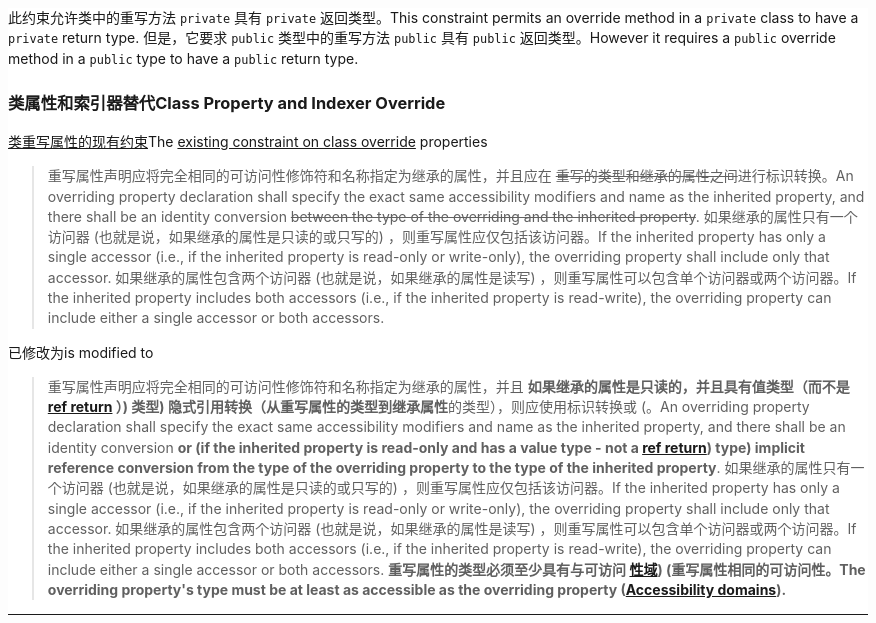 <span data-ttu-id="61c5c-122">此约束允许类中的重写方法 `private` 具有 `private` 返回类型。</span><span class="sxs-lookup"><span data-stu-id="61c5c-122">This constraint permits an override method in a `private` class to have a `private` return type.</span></span>  <span data-ttu-id="61c5c-123">但是，它要求 `public` 类型中的重写方法 `public` 具有 `public` 返回类型。</span><span class="sxs-lookup"><span data-stu-id="61c5c-123">However it requires a `public` override method in a `public` type to have a `public` return type.</span></span>

### <a name="class-property-and-indexer-override"></a><span data-ttu-id="61c5c-124">类属性和索引器替代</span><span class="sxs-lookup"><span data-stu-id="61c5c-124">Class Property and Indexer Override</span></span>

<span data-ttu-id="61c5c-125">[类重写属性的现有约束](../../spec/classes.md#virtual-sealed-override-and-abstract-property-accessors)</span><span class="sxs-lookup"><span data-stu-id="61c5c-125">The [existing constraint on class override](../../spec/classes.md#virtual-sealed-override-and-abstract-property-accessors) properties</span></span>

> <span data-ttu-id="61c5c-126">重写属性声明应将完全相同的可访问性修饰符和名称指定为继承的属性，并且应在 ~~重写的类型和继承的属性之间~~进行标识转换。</span><span class="sxs-lookup"><span data-stu-id="61c5c-126">An overriding property declaration shall specify the exact same accessibility modifiers and name as the inherited property, and there shall be an identity conversion ~~between the type of the overriding and the inherited property~~.</span></span> <span data-ttu-id="61c5c-127">如果继承的属性只有一个访问器 (也就是说，如果继承的属性是只读的或只写的) ，则重写属性应仅包括该访问器。</span><span class="sxs-lookup"><span data-stu-id="61c5c-127">If the inherited property has only a single accessor (i.e., if the inherited property is read-only or write-only), the overriding property shall include only that accessor.</span></span> <span data-ttu-id="61c5c-128">如果继承的属性包含两个访问器 (也就是说，如果继承的属性是读写) ，则重写属性可以包含单个访问器或两个访问器。</span><span class="sxs-lookup"><span data-stu-id="61c5c-128">If the inherited property includes both accessors (i.e., if the inherited property is read-write), the overriding property can include either a single accessor or both accessors.</span></span>

<span data-ttu-id="61c5c-129">已修改为</span><span class="sxs-lookup"><span data-stu-id="61c5c-129">is modified to</span></span>

> <span data-ttu-id="61c5c-130">重写属性声明应将完全相同的可访问性修饰符和名称指定为继承的属性，并且 **如果继承的属性是只读的，并且具有值类型（而不是 [ref return](https://github.com/dotnet/csharplang/blob/master/proposals/csharp-7.0/ref-locals-returns.md) ）) 类型) 隐式引用转换（从重写属性的类型到继承属性**的类型），则应使用标识转换或 (。</span><span class="sxs-lookup"><span data-stu-id="61c5c-130">An overriding property declaration shall specify the exact same accessibility modifiers and name as the inherited property, and there shall be an identity conversion **or (if the inherited property is read-only and has a value type - not a [ref return](https://github.com/dotnet/csharplang/blob/master/proposals/csharp-7.0/ref-locals-returns.md)) type) implicit reference conversion from the type of the overriding property to the type of the inherited property**.</span></span> <span data-ttu-id="61c5c-131">如果继承的属性只有一个访问器 (也就是说，如果继承的属性是只读的或只写的) ，则重写属性应仅包括该访问器。</span><span class="sxs-lookup"><span data-stu-id="61c5c-131">If the inherited property has only a single accessor (i.e., if the inherited property is read-only or write-only), the overriding property shall include only that accessor.</span></span> <span data-ttu-id="61c5c-132">如果继承的属性包含两个访问器 (也就是说，如果继承的属性是读写) ，则重写属性可以包含单个访问器或两个访问器。</span><span class="sxs-lookup"><span data-stu-id="61c5c-132">If the inherited property includes both accessors (i.e., if the inherited property is read-write), the overriding property can include either a single accessor or both accessors.</span></span> <span data-ttu-id="61c5c-133">**重写属性的类型必须至少具有与可访问 [性域](../../spec/basic-concepts.md#accessibility-domains))  (重写属性相同的可访问性。**</span><span class="sxs-lookup"><span data-stu-id="61c5c-133">**The overriding property's type must be at least as accessible as the overriding property ([Accessibility domains](../../spec/basic-concepts.md#accessibility-domains)).**</span></span>

-----------------
